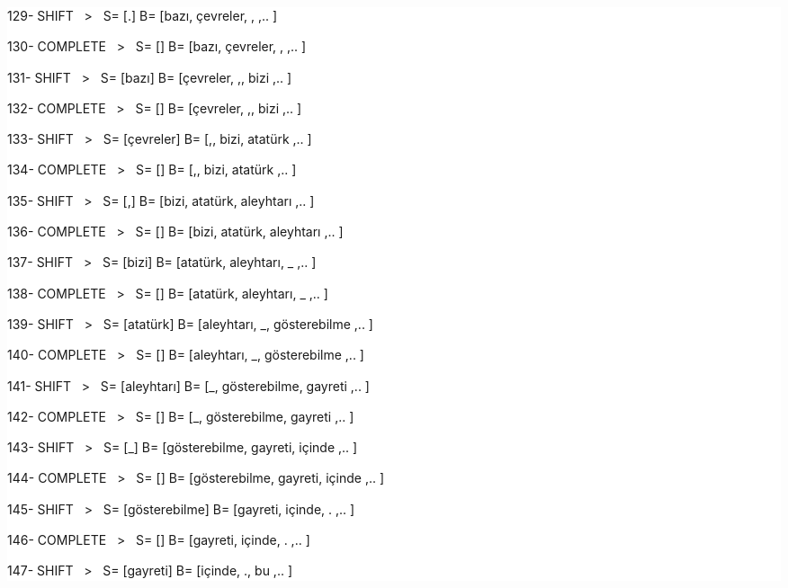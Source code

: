 

129- SHIFT&nbsp;&nbsp;&nbsp;>&nbsp;&nbsp;&nbsp;S= [.]   B= [bazı, çevreler, , ,.. ]



130- COMPLETE&nbsp;&nbsp;&nbsp;>&nbsp;&nbsp;&nbsp;S= []   B= [bazı, çevreler, , ,.. ]



131- SHIFT&nbsp;&nbsp;&nbsp;>&nbsp;&nbsp;&nbsp;S= [bazı]   B= [çevreler, ,, bizi ,.. ]



132- COMPLETE&nbsp;&nbsp;&nbsp;>&nbsp;&nbsp;&nbsp;S= []   B= [çevreler, ,, bizi ,.. ]



133- SHIFT&nbsp;&nbsp;&nbsp;>&nbsp;&nbsp;&nbsp;S= [çevreler]   B= [,, bizi, atatürk ,.. ]



134- COMPLETE&nbsp;&nbsp;&nbsp;>&nbsp;&nbsp;&nbsp;S= []   B= [,, bizi, atatürk ,.. ]



135- SHIFT&nbsp;&nbsp;&nbsp;>&nbsp;&nbsp;&nbsp;S= [,]   B= [bizi, atatürk, aleyhtarı ,.. ]



136- COMPLETE&nbsp;&nbsp;&nbsp;>&nbsp;&nbsp;&nbsp;S= []   B= [bizi, atatürk, aleyhtarı ,.. ]



137- SHIFT&nbsp;&nbsp;&nbsp;>&nbsp;&nbsp;&nbsp;S= [bizi]   B= [atatürk, aleyhtarı, _ ,.. ]



138- COMPLETE&nbsp;&nbsp;&nbsp;>&nbsp;&nbsp;&nbsp;S= []   B= [atatürk, aleyhtarı, _ ,.. ]



139- SHIFT&nbsp;&nbsp;&nbsp;>&nbsp;&nbsp;&nbsp;S= [atatürk]   B= [aleyhtarı, _, gösterebilme ,.. ]



140- COMPLETE&nbsp;&nbsp;&nbsp;>&nbsp;&nbsp;&nbsp;S= []   B= [aleyhtarı, _, gösterebilme ,.. ]



141- SHIFT&nbsp;&nbsp;&nbsp;>&nbsp;&nbsp;&nbsp;S= [aleyhtarı]   B= [_, gösterebilme, gayreti ,.. ]



142- COMPLETE&nbsp;&nbsp;&nbsp;>&nbsp;&nbsp;&nbsp;S= []   B= [_, gösterebilme, gayreti ,.. ]



143- SHIFT&nbsp;&nbsp;&nbsp;>&nbsp;&nbsp;&nbsp;S= [_]   B= [gösterebilme, gayreti, içinde ,.. ]



144- COMPLETE&nbsp;&nbsp;&nbsp;>&nbsp;&nbsp;&nbsp;S= []   B= [gösterebilme, gayreti, içinde ,.. ]



145- SHIFT&nbsp;&nbsp;&nbsp;>&nbsp;&nbsp;&nbsp;S= [gösterebilme]   B= [gayreti, içinde, . ,.. ]



146- COMPLETE&nbsp;&nbsp;&nbsp;>&nbsp;&nbsp;&nbsp;S= []   B= [gayreti, içinde, . ,.. ]



147- SHIFT&nbsp;&nbsp;&nbsp;>&nbsp;&nbsp;&nbsp;S= [gayreti]   B= [içinde, ., bu ,.. ]

